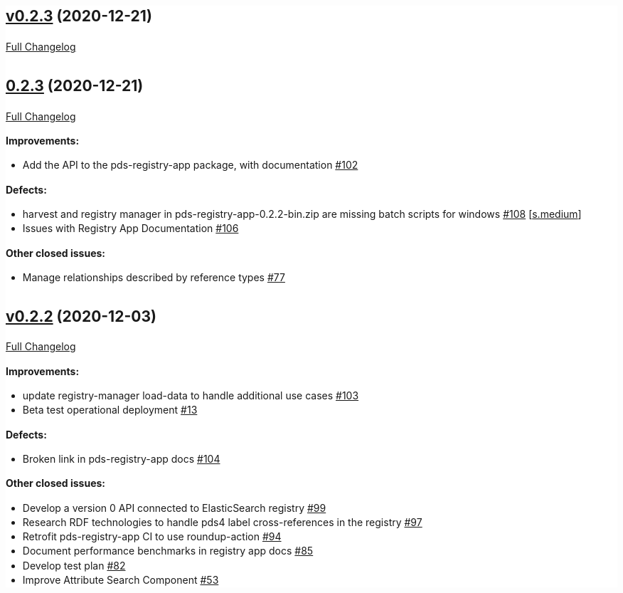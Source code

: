 ## [v0.2.3](https://github.com/NASA-PDS/pds-registry-app/tree/v0.2.3) (2020-12-21)

[Full Changelog](https://github.com/NASA-PDS/pds-registry-app/compare/0.2.3...v0.2.3)

## [0.2.3](https://github.com/NASA-PDS/pds-registry-app/tree/0.2.3) (2020-12-21)

[Full Changelog](https://github.com/NASA-PDS/pds-registry-app/compare/v0.2.2...0.2.3)

**Improvements:**

- Add the API to the pds-registry-app package, with documentation [\#102](https://github.com/NASA-PDS/pds-registry-app/issues/102)

**Defects:**

- harvest and registry manager in pds-registry-app-0.2.2-bin.zip are missing batch scripts for windows [\#108](https://github.com/NASA-PDS/pds-registry-app/issues/108) [[s.medium](https://github.com/NASA-PDS/pds-registry-app/labels/s.medium)]
- Issues with Registry App Documentation [\#106](https://github.com/NASA-PDS/pds-registry-app/issues/106)

**Other closed issues:**

- Manage relationships described by reference types [\#77](https://github.com/NASA-PDS/pds-registry-app/issues/77)

## [v0.2.2](https://github.com/NASA-PDS/pds-registry-app/tree/v0.2.2) (2020-12-03)

[Full Changelog](https://github.com/NASA-PDS/pds-registry-app/compare/0.2.1...v0.2.2)

**Improvements:**

- update registry-manager load-data to handle additional use cases [\#103](https://github.com/NASA-PDS/pds-registry-app/issues/103)
- Beta test operational deployment [\#13](https://github.com/NASA-PDS/pds-registry-app/issues/13)

**Defects:**

- Broken link in pds-registry-app docs [\#104](https://github.com/NASA-PDS/pds-registry-app/issues/104)

**Other closed issues:**

- Develop a version 0 API connected to ElasticSearch registry [\#99](https://github.com/NASA-PDS/pds-registry-app/issues/99)
- Research RDF technologies to handle pds4 label cross-references in the registry [\#97](https://github.com/NASA-PDS/pds-registry-app/issues/97)
- Retrofit pds-registry-app CI to use roundup-action [\#94](https://github.com/NASA-PDS/pds-registry-app/issues/94)
- Document performance benchmarks in registry app docs [\#85](https://github.com/NASA-PDS/pds-registry-app/issues/85)
- Develop test plan [\#82](https://github.com/NASA-PDS/pds-registry-app/issues/82)
- Improve Attribute Search Component [\#53](https://github.com/NASA-PDS/pds-registry-app/issues/53)
